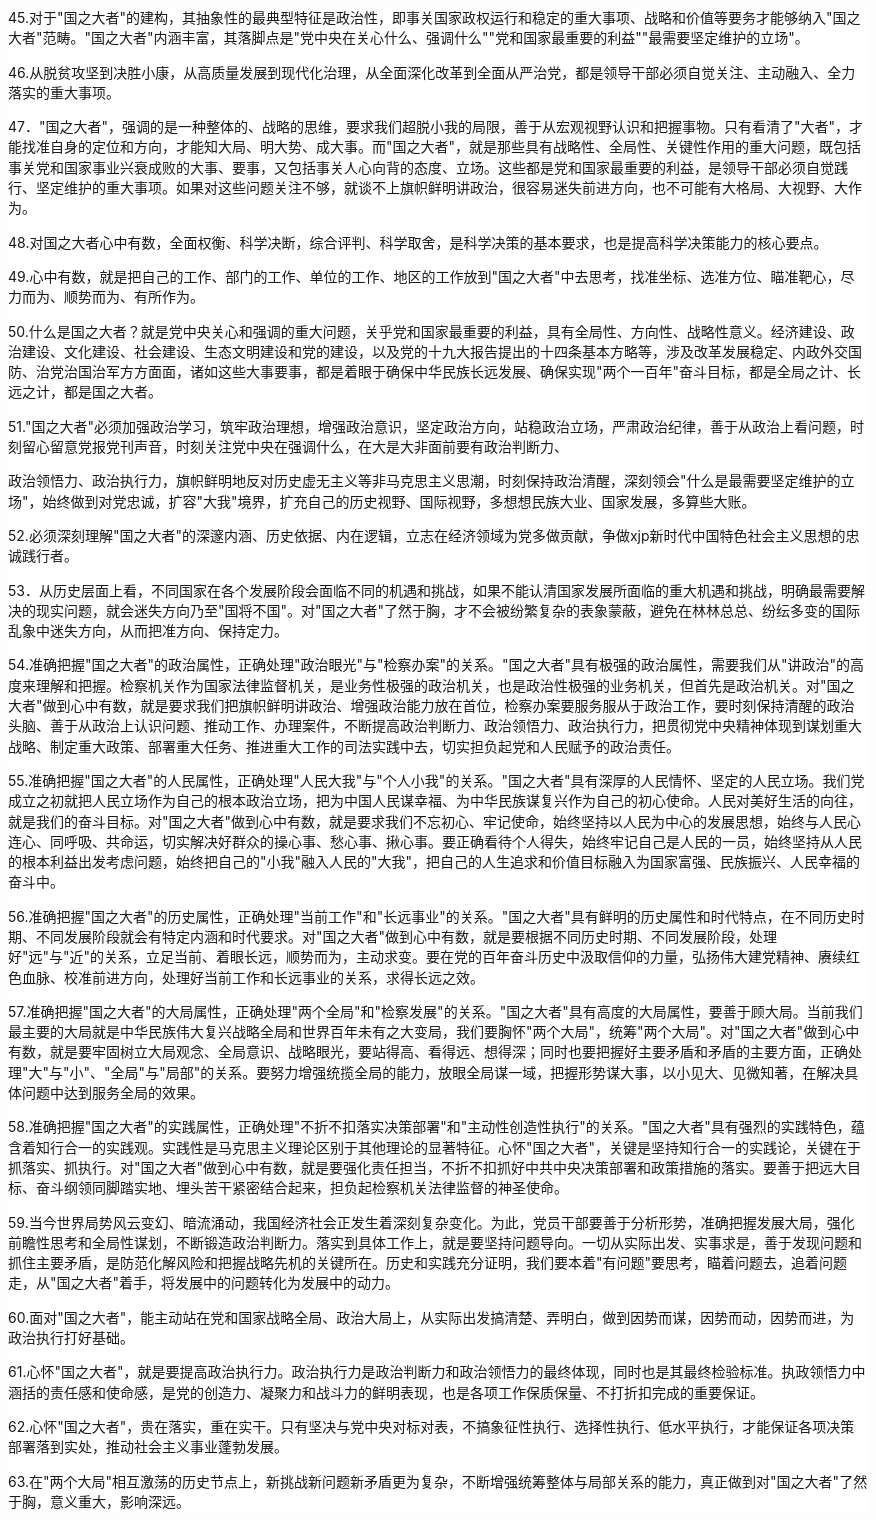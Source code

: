 45.对于"国之大者"的建构，其抽象性的最典型特征是政治性，即事关国家政权运行和稳定的重大事项、战略和价值等要务才能够纳入"国之大者"范畴。"国之大者"内涵丰富，其落脚点是"党中央在关心什么、强调什么""党和国家最重要的利益""最需要坚定维护的立场"。

46.从脱贫攻坚到决胜小康，从高质量发展到现代化治理，从全面深化改革到全面从严治党，都是领导干部必须自觉关注、主动融入、全力落实的重大事项。

47．"国之大者"，强调的是一种整体的、战略的思维，要求我们超脱小我的局限，善于从宏观视野认识和把握事物。只有看清了"大者"，才能找准自身的定位和方向，才能知大局、明大势、成大事。而"国之大者"，就是那些具有战略性、全局性、关键性作用的重大问题，既包括事关党和国家事业兴衰成败的大事、要事，又包括事关人心向背的态度、立场。这些都是党和国家最重要的利益，是领导干部必须自觉践行、坚定维护的重大事项。如果对这些问题关注不够，就谈不上旗帜鲜明讲政治，很容易迷失前进方向，也不可能有大格局、大视野、大作为。

48.对国之大者心中有数，全面权衡、科学决断，综合评判、科学取舍，是科学决策的基本要求，也是提高科学决策能力的核心要点。

49.心中有数，就是把自己的工作、部门的工作、单位的工作、地区的工作放到"国之大者"中去思考，找准坐标、选准方位、瞄准靶心，尽力而为、顺势而为、有所作为。

50.什么是国之大者？就是党中央关心和强调的重大问题，关乎党和国家最重要的利益，具有全局性、方向性、战略性意义。经济建设、政治建设、文化建设、社会建设、生态文明建设和党的建设，以及党的十九大报告提出的十四条基本方略等，涉及改革发展稳定、内政外交国防、治党治国治军方方面面，诸如这些大事要事，都是着眼于确保中华民族长远发展、确保实现"两个一百年"奋斗目标，都是全局之计、长远之计，都是国之大者。

51."国之大者"必须加强政治学习，筑牢政治理想，增强政治意识，坚定政治方向，站稳政治立场，严肃政治纪律，善于从政治上看问题，时刻留心留意党报党刊声音，时刻关注党中央在强调什么，在大是大非面前要有政治判断力、

政治领悟力、政治执行力，旗帜鲜明地反对历史虚无主义等非马克思主义思潮，时刻保持政治清醒，深刻领会"什么是最需要坚定维护的立场"，始终做到对党忠诚，扩容"大我"境界，扩充自己的历史视野、国际视野，多想想民族大业、国家发展，多算些大账。

52.必须深刻理解"国之大者"的深邃内涵、历史依据、内在逻辑，立志在经济领域为党多做贡献，争做xjp新时代中国特色社会主义思想的忠诚践行者。

53．从历史层面上看，不同国家在各个发展阶段会面临不同的机遇和挑战，如果不能认清国家发展所面临的重大机遇和挑战，明确最需要解决的现实问题，就会迷失方向乃至"国将不国"。对"国之大者"了然于胸，才不会被纷繁复杂的表象蒙蔽，避免在林林总总、纷纭多变的国际乱象中迷失方向，从而把准方向、保持定力。

54.准确把握"国之大者"的政治属性，正确处理"政治眼光"与"检察办案"的关系。"国之大者"具有极强的政治属性，需要我们从"讲政治"的高度来理解和把握。检察机关作为国家法律监督机关，是业务性极强的政治机关，也是政治性极强的业务机关，但首先是政治机关。对"国之大者"做到心中有数，就是要求我们把旗帜鲜明讲政治、增强政治能力放在首位，检察办案要服务服从于政治工作，要时刻保持清醒的政治头脑、善于从政治上认识问题、推动工作、办理案件，不断提高政治判断力、政治领悟力、政治执行力，把贯彻党中央精神体现到谋划重大战略、制定重大政策、部署重大任务、推进重大工作的司法实践中去，切实担负起党和人民赋予的政治责任。

55.准确把握"国之大者"的人民属性，正确处理"人民大我"与"个人小我"的关系。"国之大者"具有深厚的人民情怀、坚定的人民立场。我们党成立之初就把人民立场作为自己的根本政治立场，把为中国人民谋幸福、为中华民族谋复兴作为自己的初心使命。人民对美好生活的向往，就是我们的奋斗目标。对"国之大者"做到心中有数，就是要求我们不忘初心、牢记使命，始终坚持以人民为中心的发展思想，始终与人民心连心、同呼吸、共命运，切实解决好群众的操心事、愁心事、揪心事。要正确看待个人得失，始终牢记自己是人民的一员，始终坚持从人民的根本利益出发考虑问题，始终把自己的"小我"融入人民的"大我"，把自己的人生追求和价值目标融入为国家富强、民族振兴、人民幸福的奋斗中。

56.准确把握"国之大者"的历史属性，正确处理"当前工作"和"长远事业"的关系。"国之大者"具有鲜明的历史属性和时代特点，在不同历史时期、不同发展阶段就会有特定内涵和时代要求。对"国之大者"做到心中有数，就是要根据不同历史时期、不同发展阶段，处理好"远"与"近"的关系，立足当前、着眼长远，顺势而为，主动求变。要在党的百年奋斗历史中汲取信仰的力量，弘扬伟大建党精神、赓续红色血脉、校准前进方向，处理好当前工作和长远事业的关系，求得长远之效。

57.准确把握"国之大者"的大局属性，正确处理"两个全局"和"检察发展"的关系。"国之大者"具有高度的大局属性，要善于顾大局。当前我们最主要的大局就是中华民族伟大复兴战略全局和世界百年未有之大变局，我们要胸怀"两个大局"，统筹"两个大局"。对"国之大者"做到心中有数，就是要牢固树立大局观念、全局意识、战略眼光，要站得高、看得远、想得深；同时也要把握好主要矛盾和矛盾的主要方面，正确处理"大"与"小"、"全局"与"局部"的关系。要努力增强统揽全局的能力，放眼全局谋一域，把握形势谋大事，以小见大、见微知著，在解决具体问题中达到服务全局的效果。

58.准确把握"国之大者"的实践属性，正确处理"不折不扣落实决策部署"和"主动性创造性执行"的关系。"国之大者"具有强烈的实践特色，蕴含着知行合一的实践观。实践性是马克思主义理论区别于其他理论的显著特征。心怀"国之大者"，关键是坚持知行合一的实践论，关键在于抓落实、抓执行。对"国之大者"做到心中有数，就是要强化责任担当，不折不扣抓好中共中央决策部署和政策措施的落实。要善于把远大目标、奋斗纲领同脚踏实地、埋头苦干紧密结合起来，担负起检察机关法律监督的神圣使命。

59.当今世界局势风云变幻、暗流涌动，我国经济社会正发生着深刻复杂变化。为此，党员干部要善于分析形势，准确把握发展大局，强化前瞻性思考和全局性谋划，不断锻造政治判断力。落实到具体工作上，就是要坚持问题导向。一切从实际出发、实事求是，善于发现问题和抓住主要矛盾，是防范化解风险和把握战略先机的关键所在。历史和实践充分证明，我们要本着"有问题"要思考，瞄着问题去，追着问题走，从"国之大者"着手，将发展中的问题转化为发展中的动力。

60.面对"国之大者"，能主动站在党和国家战略全局、政治大局上，从实际出发搞清楚、弄明白，做到因势而谋，因势而动，因势而进，为政治执行打好基础。

61.心怀"国之大者"，就是要提高政治执行力。政治执行力是政治判断力和政治领悟力的最终体现，同时也是其最终检验标准。执政领悟力中涵括的责任感和使命感，是党的创造力、凝聚力和战斗力的鲜明表现，也是各项工作保质保量、不打折扣完成的重要保证。

62.心怀"国之大者"，贵在落实，重在实干。只有坚决与党中央对标对表，不搞象征性执行、选择性执行、低水平执行，才能保证各项决策部署落到实处，推动社会主义事业蓬勃发展。

63.在"两个大局"相互激荡的历史节点上，新挑战新问题新矛盾更为复杂，不断增强统筹整体与局部关系的能力，真正做到对"国之大者"了然于胸，意义重大，影响深远。
